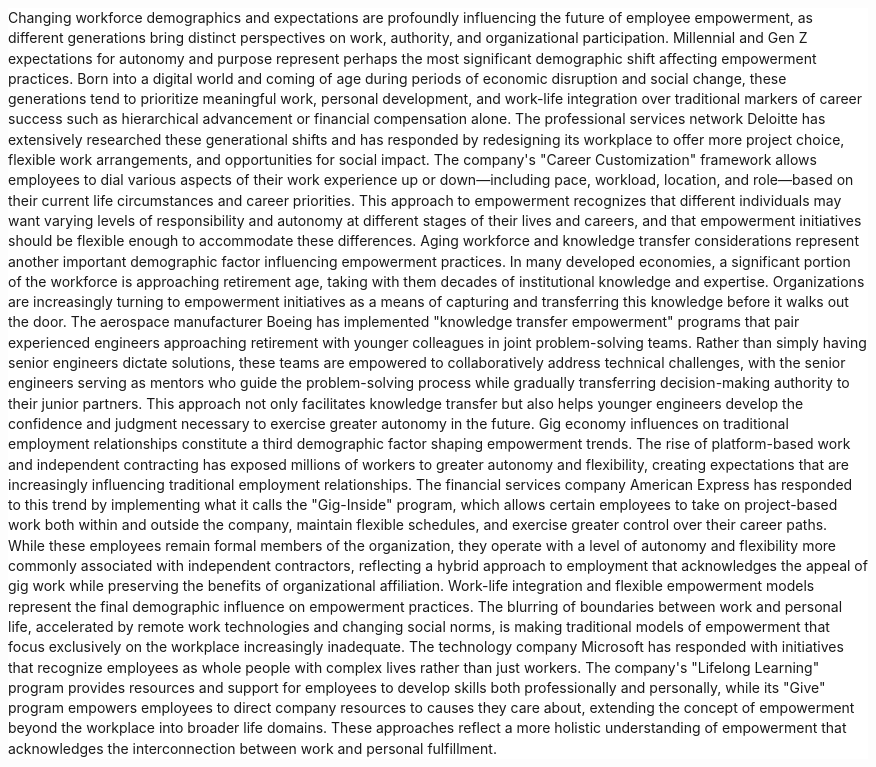 Changing workforce demographics and expectations are profoundly influencing the future of employee empowerment, as different generations bring distinct perspectives on work, authority, and organizational participation. Millennial and Gen Z expectations for autonomy and purpose represent perhaps the most significant demographic shift affecting empowerment practices. Born into a digital world and coming of age during periods of economic disruption and social change, these generations tend to prioritize meaningful work, personal development, and work-life integration over traditional markers of career success such as hierarchical advancement or financial compensation alone. The professional services network Deloitte has extensively researched these generational shifts and has responded by redesigning its workplace to offer more project choice, flexible work arrangements, and opportunities for social impact. The company's "Career Customization" framework allows employees to dial various aspects of their work experience up or down—including pace, workload, location, and role—based on their current life circumstances and career priorities. This approach to empowerment recognizes that different individuals may want varying levels of responsibility and autonomy at different stages of their lives and careers, and that empowerment initiatives should be flexible enough to accommodate these differences. Aging workforce and knowledge transfer considerations represent another important demographic factor influencing empowerment practices. In many developed economies, a significant portion of the workforce is approaching retirement age, taking with them decades of institutional knowledge and expertise. Organizations are increasingly turning to empowerment initiatives as a means of capturing and transferring this knowledge before it walks out the door. The aerospace manufacturer Boeing has implemented "knowledge transfer empowerment" programs that pair experienced engineers approaching retirement with younger colleagues in joint problem-solving teams. Rather than simply having senior engineers dictate solutions, these teams are empowered to collaboratively address technical challenges, with the senior engineers serving as mentors who guide the problem-solving process while gradually transferring decision-making authority to their junior partners. This approach not only facilitates knowledge transfer but also helps younger engineers develop the confidence and judgment necessary to exercise greater autonomy in the future. Gig economy influences on traditional employment relationships constitute a third demographic factor shaping empowerment trends. The rise of platform-based work and independent contracting has exposed millions of workers to greater autonomy and flexibility, creating expectations that are increasingly influencing traditional employment relationships. The financial services company American Express has responded to this trend by implementing what it calls the "Gig-Inside" program, which allows certain employees to take on project-based work both within and outside the company, maintain flexible schedules, and exercise greater control over their career paths. While these employees remain formal members of the organization, they operate with a level of autonomy and flexibility more commonly associated with independent contractors, reflecting a hybrid approach to employment that acknowledges the appeal of gig work while preserving the benefits of organizational affiliation. Work-life integration and flexible empowerment models represent the final demographic influence on empowerment practices. The blurring of boundaries between work and personal life, accelerated by remote work technologies and changing social norms, is making traditional models of empowerment that focus exclusively on the workplace increasingly inadequate. The technology company Microsoft has responded with initiatives that recognize employees as whole people with complex lives rather than just workers. The company's "Lifelong Learning" program provides resources and support for employees to develop skills both professionally and personally, while its "Give" program empowers employees to direct company resources to causes they care about, extending the concept of empowerment beyond the workplace into broader life domains. These approaches reflect a more holistic understanding of empowerment that acknowledges the interconnection between work and personal fulfillment.
